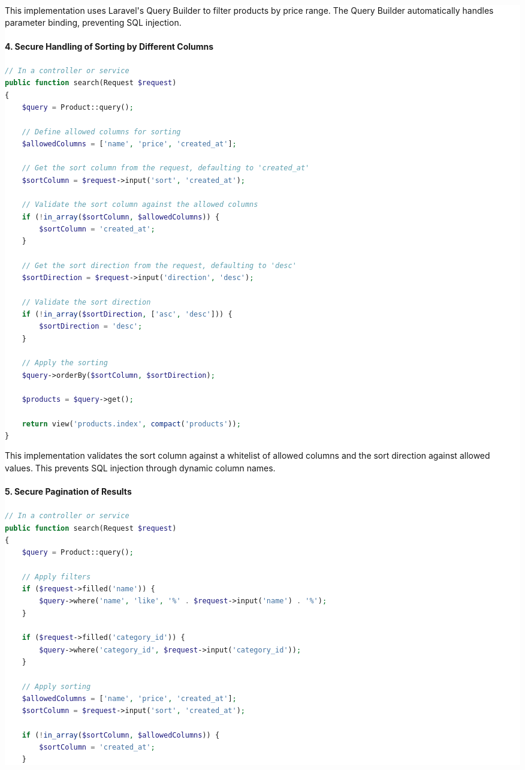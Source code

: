 This implementation uses Laravel's Query Builder to filter products by price range. The Query Builder automatically handles parameter binding, preventing SQL injection.

#### 4. Secure Handling of Sorting by Different Columns

```php
// In a controller or service
public function search(Request $request)
{
    $query = Product::query();
    
    // Define allowed columns for sorting
    $allowedColumns = ['name', 'price', 'created_at'];
    
    // Get the sort column from the request, defaulting to 'created_at'
    $sortColumn = $request->input('sort', 'created_at');
    
    // Validate the sort column against the allowed columns
    if (!in_array($sortColumn, $allowedColumns)) {
        $sortColumn = 'created_at';
    }
    
    // Get the sort direction from the request, defaulting to 'desc'
    $sortDirection = $request->input('direction', 'desc');
    
    // Validate the sort direction
    if (!in_array($sortDirection, ['asc', 'desc'])) {
        $sortDirection = 'desc';
    }
    
    // Apply the sorting
    $query->orderBy($sortColumn, $sortDirection);
    
    $products = $query->get();
    
    return view('products.index', compact('products'));
}
```

This implementation validates the sort column against a whitelist of allowed columns and the sort direction against allowed values. This prevents SQL injection through dynamic column names.

#### 5. Secure Pagination of Results

```php
// In a controller or service
public function search(Request $request)
{
    $query = Product::query();
    
    // Apply filters
    if ($request->filled('name')) {
        $query->where('name', 'like', '%' . $request->input('name') . '%');
    }
    
    if ($request->filled('category_id')) {
        $query->where('category_id', $request->input('category_id'));
    }
    
    // Apply sorting
    $allowedColumns = ['name', 'price', 'created_at'];
    $sortColumn = $request->input('sort', 'created_at');
    
    if (!in_array($sortColumn, $allowedColumns)) {
        $sortColumn = 'created_at';
    }
```